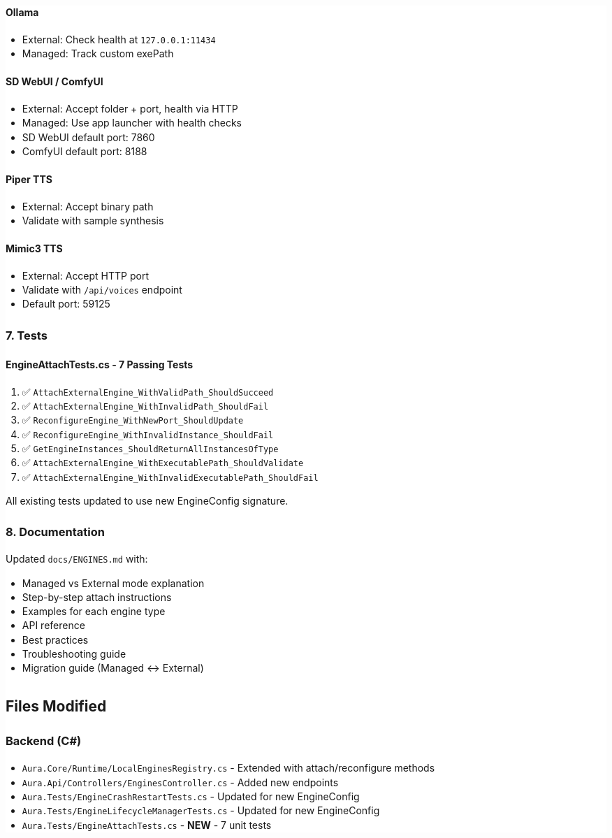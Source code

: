 #### Ollama
- External: Check health at `127.0.0.1:11434`
- Managed: Track custom exePath

#### SD WebUI / ComfyUI
- External: Accept folder + port, health via HTTP
- Managed: Use app launcher with health checks
- SD WebUI default port: 7860
- ComfyUI default port: 8188

#### Piper TTS
- External: Accept binary path
- Validate with sample synthesis

#### Mimic3 TTS
- External: Accept HTTP port
- Validate with `/api/voices` endpoint
- Default port: 59125

### 7. Tests

#### EngineAttachTests.cs - 7 Passing Tests
1. ✅ `AttachExternalEngine_WithValidPath_ShouldSucceed`
2. ✅ `AttachExternalEngine_WithInvalidPath_ShouldFail`
3. ✅ `ReconfigureEngine_WithNewPort_ShouldUpdate`
4. ✅ `ReconfigureEngine_WithInvalidInstance_ShouldFail`
5. ✅ `GetEngineInstances_ShouldReturnAllInstancesOfType`
6. ✅ `AttachExternalEngine_WithExecutablePath_ShouldValidate`
7. ✅ `AttachExternalEngine_WithInvalidExecutablePath_ShouldFail`

All existing tests updated to use new EngineConfig signature.

### 8. Documentation

Updated `docs/ENGINES.md` with:
- Managed vs External mode explanation
- Step-by-step attach instructions
- Examples for each engine type
- API reference
- Best practices
- Troubleshooting guide
- Migration guide (Managed ↔ External)

## Files Modified

### Backend (C#)
- `Aura.Core/Runtime/LocalEnginesRegistry.cs` - Extended with attach/reconfigure methods
- `Aura.Api/Controllers/EnginesController.cs` - Added new endpoints
- `Aura.Tests/EngineCrashRestartTests.cs` - Updated for new EngineConfig
- `Aura.Tests/EngineLifecycleManagerTests.cs` - Updated for new EngineConfig
- `Aura.Tests/EngineAttachTests.cs` - **NEW** - 7 unit tests
